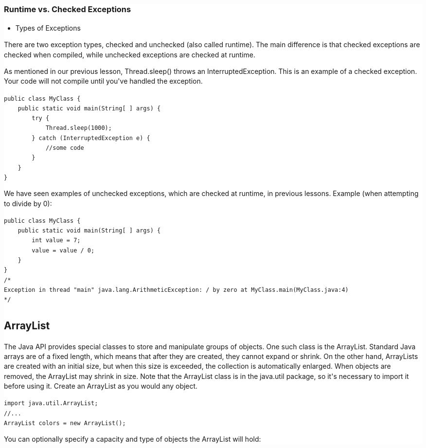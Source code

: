 
### Runtime vs. Checked Exceptions

+ Types of Exceptions

There are two exception types, checked and unchecked (also called runtime). The main difference is that checked exceptions are checked when compiled, while unchecked exceptions are checked at runtime.

As mentioned in our previous lesson, Thread.sleep() throws an InterruptedException. This is an example of a checked exception. Your code will not compile until you've handled the exception.


    public class MyClass {
        public static void main(String[ ] args) {
            try {
                Thread.sleep(1000);
            } catch (InterruptedException e) {
                //some code
            }
        }
    }


We have seen examples of unchecked exceptions, which are checked at runtime, in previous lessons.
Example (when attempting to divide by 0):


    public class MyClass {
        public static void main(String[ ] args) {
            int value = 7;
            value = value / 0;
        }
    }
    /*
    Exception in thread "main" java.lang.ArithmeticException: / by zero at MyClass.main(MyClass.java:4)
    */



## ArrayList

The Java API provides special classes to store and manipulate groups of objects.
One such class is the ArrayList. Standard Java arrays are of a fixed length, which means that after they are created, they cannot expand or shrink.
On the other hand, ArrayLists are created with an initial size, but when this size is exceeded, the collection is automatically enlarged.
When objects are removed, the ArrayList may shrink in size. Note that the ArrayList class is in the java.util package, so it's necessary to import it before using it.
Create an ArrayList as you would any object.

    import java.util.ArrayList;
    //...
    ArrayList colors = new ArrayList();

You can optionally specify a capacity and type of objects the ArrayList will hold:

